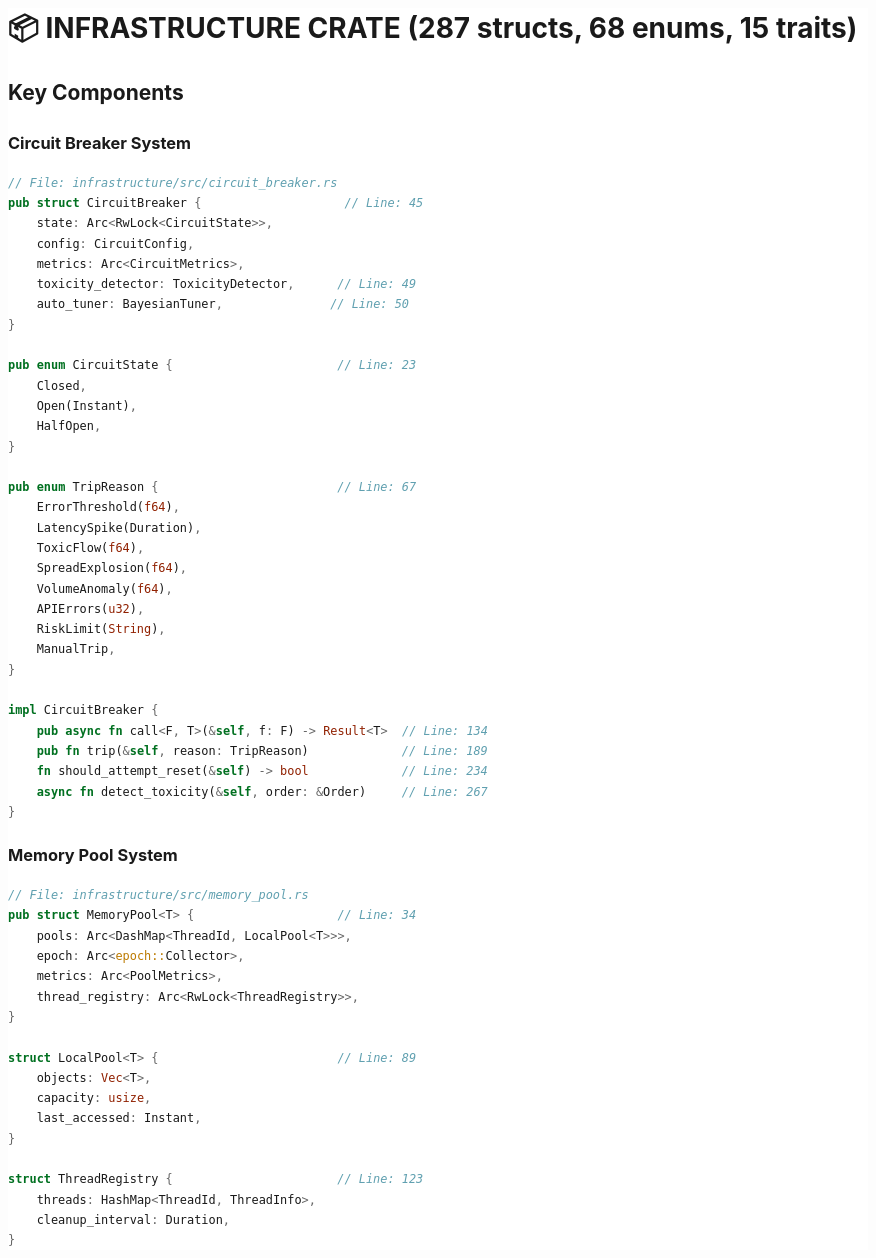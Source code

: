 
# 📦 INFRASTRUCTURE CRATE (287 structs, 68 enums, 15 traits)

## Key Components

### Circuit Breaker System
```rust
// File: infrastructure/src/circuit_breaker.rs
pub struct CircuitBreaker {                    // Line: 45
    state: Arc<RwLock<CircuitState>>,         
    config: CircuitConfig,
    metrics: Arc<CircuitMetrics>,
    toxicity_detector: ToxicityDetector,      // Line: 49
    auto_tuner: BayesianTuner,               // Line: 50
}

pub enum CircuitState {                       // Line: 23
    Closed,
    Open(Instant),
    HalfOpen,
}

pub enum TripReason {                         // Line: 67
    ErrorThreshold(f64),
    LatencySpike(Duration),
    ToxicFlow(f64),
    SpreadExplosion(f64),
    VolumeAnomaly(f64),
    APIErrors(u32),
    RiskLimit(String),
    ManualTrip,
}

impl CircuitBreaker {
    pub async fn call<F, T>(&self, f: F) -> Result<T>  // Line: 134
    pub fn trip(&self, reason: TripReason)             // Line: 189
    fn should_attempt_reset(&self) -> bool             // Line: 234
    async fn detect_toxicity(&self, order: &Order)     // Line: 267
}
```

### Memory Pool System
```rust
// File: infrastructure/src/memory_pool.rs
pub struct MemoryPool<T> {                    // Line: 34
    pools: Arc<DashMap<ThreadId, LocalPool<T>>>,
    epoch: Arc<epoch::Collector>,
    metrics: Arc<PoolMetrics>,
    thread_registry: Arc<RwLock<ThreadRegistry>>,
}

struct LocalPool<T> {                         // Line: 89
    objects: Vec<T>,
    capacity: usize,
    last_accessed: Instant,
}

struct ThreadRegistry {                       // Line: 123
    threads: HashMap<ThreadId, ThreadInfo>,
    cleanup_interval: Duration,
}

```